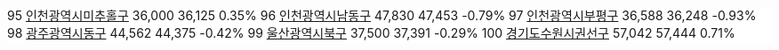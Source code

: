   <tr class="item">
    <td>95</td>
    <td><a href="/apt/인천광역시미추홀구">인천광역시미추홀구</a></td>
    <td>36,000</td>
    <td>36,125</td>
    <td>0.35%</td>
  </tr>

  <tr class="item">
    <td>96</td>
    <td><a href="/apt/인천광역시남동구">인천광역시남동구</a></td>
    <td>47,830</td>
    <td>47,453</td>
    <td>-0.79%</td>
  </tr>

  <tr class="item">
    <td>97</td>
    <td><a href="/apt/인천광역시부평구">인천광역시부평구</a></td>
    <td>36,588</td>
    <td>36,248</td>
    <td>-0.93%</td>
  </tr>

  <tr class="item">
    <td>98</td>
    <td><a href="/apt/광주광역시동구">광주광역시동구</a></td>
    <td>44,562</td>
    <td>44,375</td>
    <td>-0.42%</td>
  </tr>

  <tr class="item">
    <td>99</td>
    <td><a href="/apt/울산광역시북구">울산광역시북구</a></td>
    <td>37,500</td>
    <td>37,391</td>
    <td>-0.29%</td>
  </tr>

  <tr class="item">
    <td>100</td>
    <td><a href="/apt/경기도수원시권선구">경기도수원시권선구</a></td>
    <td>57,042</td>
    <td>57,444</td>
    <td>0.71%</td>
  </tr>

  <tr>
    <td colspan="5">
      <script async src="https://pagead2.googlesyndication.com/pagead/js/adsbygoogle.js?client=ca-pub-3485438051770037"
          crossorigin="anonymous"></script>
      <ins class="adsbygoogle"
          style="display:block; text-align:center;"
          data-ad-layout="in-article"
          data-ad-format="fluid"
          data-ad-client="ca-pub-3485438051770037"
          data-ad-slot="2046582130"></ins>
      <script>
          (adsbygoogle = window.adsbygoogle || []).push({});
      </script>
    </td>
  </tr>            
            